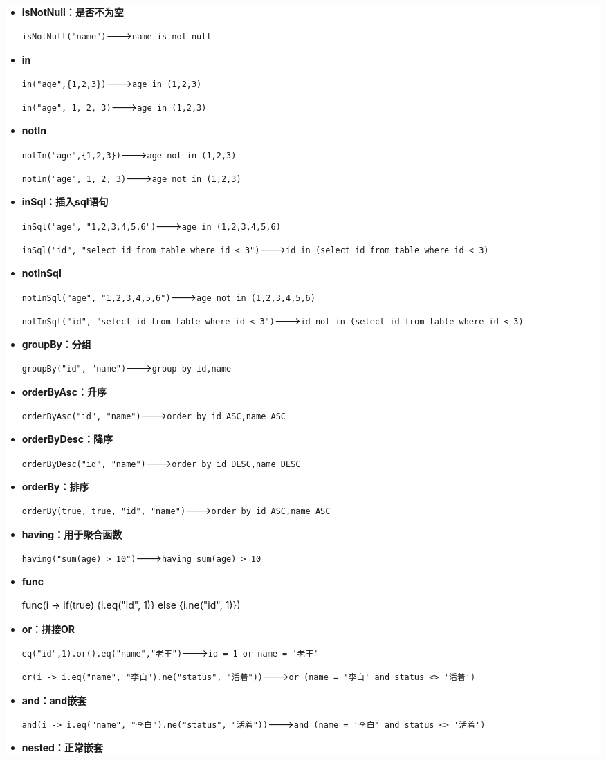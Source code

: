 * **isNotNull：是否不为空**

  `isNotNull("name")`--->`name is not null`

* **in**

  `in("age",{1,2,3})`--->`age in (1,2,3)`

  `in("age", 1, 2, 3)`--->`age in (1,2,3)`

* **notIn**

  `notIn("age",{1,2,3})`--->`age not in (1,2,3)`

  `notIn("age", 1, 2, 3)`--->`age not in (1,2,3)`

* **inSql：插入sql语句**

  `inSql("age", "1,2,3,4,5,6")`--->`age in (1,2,3,4,5,6)`

  `inSql("id", "select id from table where id < 3")`--->`id in (select id from table where id < 3)`

* **notInSql**

  `notInSql("age", "1,2,3,4,5,6")`--->`age not in (1,2,3,4,5,6)`

  `notInSql("id", "select id from table where id < 3")`--->`id not in (select id from table where id < 3)`

* **groupBy：分组**

  `groupBy("id", "name")`--->`group by id,name`

* **orderByAsc：升序**

  `orderByAsc("id", "name")`--->`order by id ASC,name ASC`

* **orderByDesc：降序**

  `orderByDesc("id", "name")`--->`order by id DESC,name DESC`

* **orderBy：排序**

  `orderBy(true, true, "id", "name")`--->`order by id ASC,name ASC`

* **having：用于聚合函数**

  `having("sum(age) > 10")`--->`having sum(age) > 10`

* **func**
  
  func(i -> if(true) {i.eq("id", 1)} else {i.ne("id", 1)})
  
* **or：拼接OR**

  `eq("id",1).or().eq("name","老王")`--->`id = 1 or name = '老王'`

  `or(i -> i.eq("name", "李白").ne("status", "活着"))`--->`or (name = '李白' and status <> '活着')`

* **and：and嵌套**

  `and(i -> i.eq("name", "李白").ne("status", "活着"))`--->`and (name = '李白' and status <> '活着')`

* **nested：正常嵌套**
